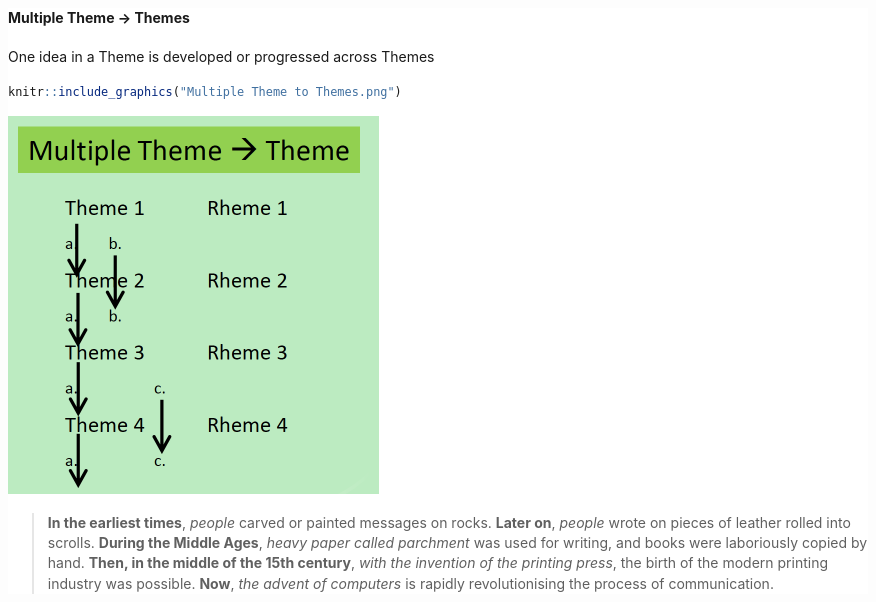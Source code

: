 


#### Multiple Theme -> Themes

One idea in a Theme is developed or progressed across Themes


```r
knitr::include_graphics("Multiple Theme to Themes.png")
```

<img src="Multiple Theme to Themes.png" width="371" />

> **In the earliest times**, _people_ carved or painted messages on rocks.
**Later on**, _people_ wrote on pieces of leather rolled into scrolls.
**During the Middle Ages**, _heavy paper called parchment_ was used for writing, and books were laboriously copied by hand.
**Then, in the middle of the 15th century**, _with the invention of the printing press_, the birth of the modern printing industry was possible.
**Now**, _the advent of computers_ is rapidly revolutionising the process of communication.
